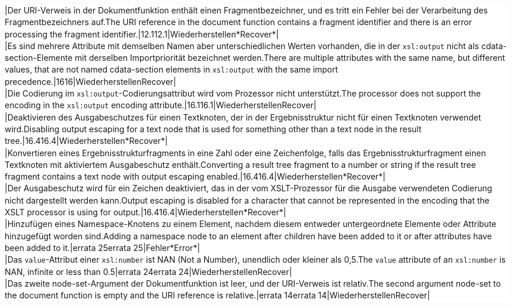 |<span data-ttu-id="fce38-165">Der URI-Verweis in der Dokumentfunktion enthält einen Fragmentbezeichner, und es tritt ein Fehler bei der Verarbeitung des Fragmentbezeichners auf.</span><span class="sxs-lookup"><span data-stu-id="fce38-165">The URI reference in the document function contains a fragment identifier and there is an error processing the fragment identifier.</span></span>|<span data-ttu-id="fce38-166">12.1</span><span class="sxs-lookup"><span data-stu-id="fce38-166">12.1</span></span>|<span data-ttu-id="fce38-167">Wiederherstellen\*</span><span class="sxs-lookup"><span data-stu-id="fce38-167">Recover\*</span></span>|  
|<span data-ttu-id="fce38-168">Es sind mehrere Attribute mit demselben Namen aber unterschiedlichen Werten vorhanden, die in der `xsl:output` nicht als cdata-section-Elemente mit derselben Importpriorität bezeichnet werden.</span><span class="sxs-lookup"><span data-stu-id="fce38-168">There are multiple attributes with the same name, but different values, that are not named cdata-section elements in `xsl:output` with the same import precedence.</span></span>|<span data-ttu-id="fce38-169">16</span><span class="sxs-lookup"><span data-stu-id="fce38-169">16</span></span>|<span data-ttu-id="fce38-170">Wiederherstellen</span><span class="sxs-lookup"><span data-stu-id="fce38-170">Recover</span></span>|  
|<span data-ttu-id="fce38-171">Die Codierung im `xsl:output`-Codierungsattribut wird vom Prozessor nicht unterstützt.</span><span class="sxs-lookup"><span data-stu-id="fce38-171">The processor does not support the encoding in the `xsl:output` encoding attribute.</span></span>|<span data-ttu-id="fce38-172">16.1</span><span class="sxs-lookup"><span data-stu-id="fce38-172">16.1</span></span>|<span data-ttu-id="fce38-173">Wiederherstellen</span><span class="sxs-lookup"><span data-stu-id="fce38-173">Recover</span></span>|  
|<span data-ttu-id="fce38-174">Deaktivieren des Ausgabeschutzes für einen Textknoten, der in der Ergebnisstruktur nicht für einen Textknoten verwendet wird.</span><span class="sxs-lookup"><span data-stu-id="fce38-174">Disabling output escaping for a text node that is used for something other than a text node in the result tree.</span></span>|<span data-ttu-id="fce38-175">16.4</span><span class="sxs-lookup"><span data-stu-id="fce38-175">16.4</span></span>|<span data-ttu-id="fce38-176">Wiederherstellen\*</span><span class="sxs-lookup"><span data-stu-id="fce38-176">Recover\*</span></span>|  
|<span data-ttu-id="fce38-177">Konvertieren eines Ergebnisstrukturfragments in eine Zahl oder eine Zeichenfolge, falls das Ergebnisstrukturfragment einen Textknoten mit aktiviertem Ausgabeschutz enthält.</span><span class="sxs-lookup"><span data-stu-id="fce38-177">Converting a result tree fragment to a number or string if the result tree fragment contains a text node with output escaping enabled.</span></span>|<span data-ttu-id="fce38-178">16.4</span><span class="sxs-lookup"><span data-stu-id="fce38-178">16.4</span></span>|<span data-ttu-id="fce38-179">Wiederherstellen\*</span><span class="sxs-lookup"><span data-stu-id="fce38-179">Recover\*</span></span>|  
|<span data-ttu-id="fce38-180">Der Ausgabeschutz wird für ein Zeichen deaktiviert, das in der vom XSLT-Prozessor für die Ausgabe verwendeten Codierung nicht dargestellt werden kann.</span><span class="sxs-lookup"><span data-stu-id="fce38-180">Output escaping is disabled for a character that cannot be represented in the encoding that the XSLT processor is using for output.</span></span>|<span data-ttu-id="fce38-181">16.4</span><span class="sxs-lookup"><span data-stu-id="fce38-181">16.4</span></span>|<span data-ttu-id="fce38-182">Wiederherstellen\*</span><span class="sxs-lookup"><span data-stu-id="fce38-182">Recover\*</span></span>|  
|<span data-ttu-id="fce38-183">Hinzufügen eines Namespace-Knotens zu einem Element, nachdem diesem entweder untergeordnete Elemente oder Attribute hinzugefügt worden sind.</span><span class="sxs-lookup"><span data-stu-id="fce38-183">Adding a namespace node to an element after children have been added to it or after attributes have been added to it.</span></span>|<span data-ttu-id="fce38-184">errata 25</span><span class="sxs-lookup"><span data-stu-id="fce38-184">errata 25</span></span>|<span data-ttu-id="fce38-185">Fehler\*</span><span class="sxs-lookup"><span data-stu-id="fce38-185">Error\*</span></span>|  
|<span data-ttu-id="fce38-186">Das `value`-Attribut einer `xsl:number` ist NAN (Not a Number), unendlich oder kleiner als 0,5.</span><span class="sxs-lookup"><span data-stu-id="fce38-186">The `value` attribute of an `xsl:number` is NAN, infinite or less than 0.5</span></span>|<span data-ttu-id="fce38-187">errata 24</span><span class="sxs-lookup"><span data-stu-id="fce38-187">errata 24</span></span>|<span data-ttu-id="fce38-188">Wiederherstellen</span><span class="sxs-lookup"><span data-stu-id="fce38-188">Recover</span></span>|  
|<span data-ttu-id="fce38-189">Das zweite node-set-Argument der Dokumentfunktion ist leer, und der URI-Verweis ist relativ.</span><span class="sxs-lookup"><span data-stu-id="fce38-189">The second argument node-set to the document function is empty and the URI reference is relative.</span></span>|<span data-ttu-id="fce38-190">errata 14</span><span class="sxs-lookup"><span data-stu-id="fce38-190">errata 14</span></span>|<span data-ttu-id="fce38-191">Wiederherstellen</span><span class="sxs-lookup"><span data-stu-id="fce38-191">Recover</span></span>|  
  
